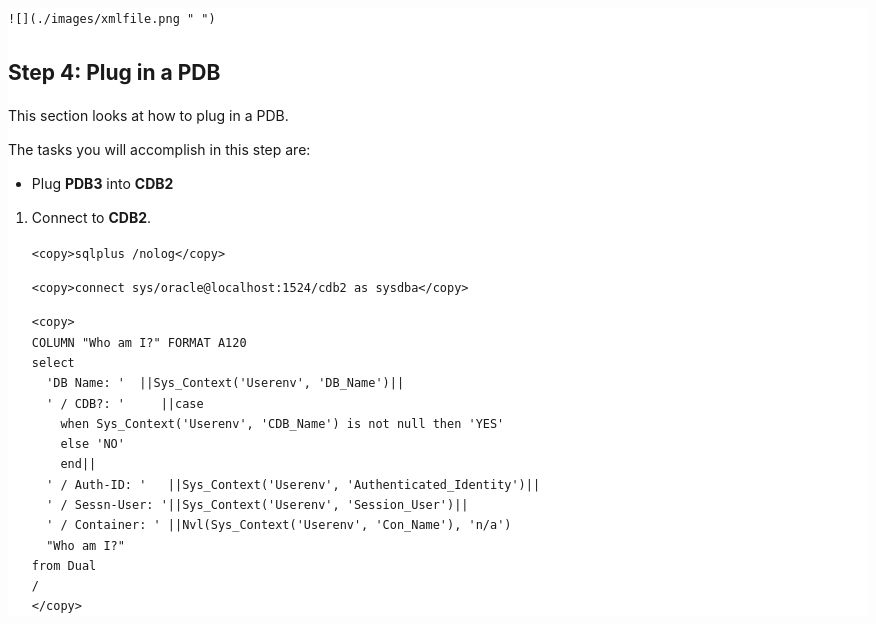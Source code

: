    ![](./images/xmlfile.png " ")

## **Step 4:** Plug in a PDB
This section looks at how to plug in a PDB.

The tasks you will accomplish in this step are:
- Plug **PDB3** into **CDB2**

1. Connect to **CDB2**.

    ````
    <copy>sqlplus /nolog</copy>
    ````
    
    ````
    <copy>connect sys/oracle@localhost:1524/cdb2 as sysdba</copy>
    ````

    ````
    <copy>
    COLUMN "Who am I?" FORMAT A120
    select
      'DB Name: '  ||Sys_Context('Userenv', 'DB_Name')||
      ' / CDB?: '     ||case
        when Sys_Context('Userenv', 'CDB_Name') is not null then 'YES'
        else 'NO'
        end||
      ' / Auth-ID: '   ||Sys_Context('Userenv', 'Authenticated_Identity')||
      ' / Sessn-User: '||Sys_Context('Userenv', 'Session_User')||
      ' / Container: ' ||Nvl(Sys_Context('Userenv', 'Con_Name'), 'n/a')
      "Who am I?"
    from Dual
    /
    </copy>
    ````
